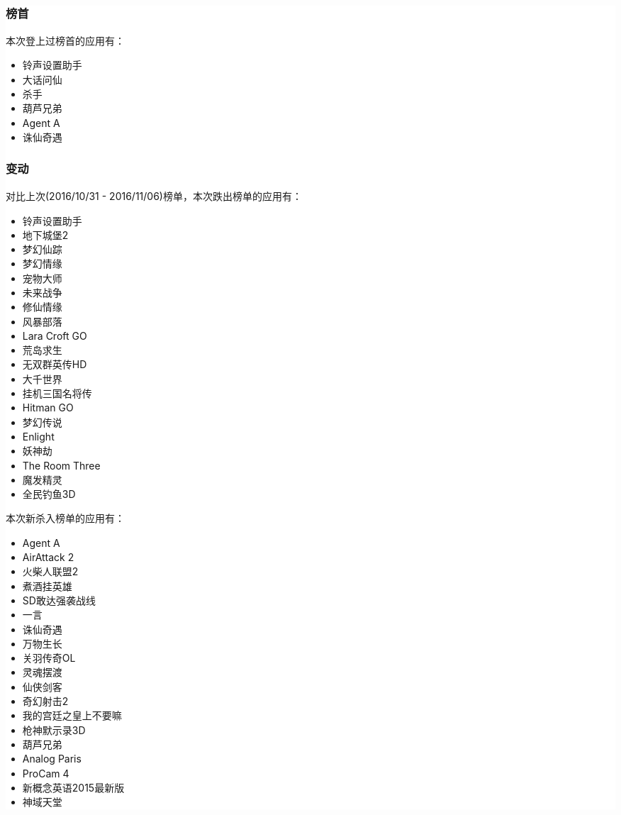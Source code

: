 






### 榜首

本次登上过榜首的应用有：

* 铃声设置助手
* 大话问仙 
* 杀手
* 葫芦兄弟
* Agent A 
* 诛仙奇遇








### 变动

对比上次(2016/10/31 - 2016/11/06)榜单，本次跌出榜单的应用有：

* 铃声设置助手
* 地下城堡2
* 梦幻仙踪 
* 梦幻情缘
* 宠物大师 
* 未来战争
* 修仙情缘
* 风暴部落
* Lara Croft GO
* 荒岛求生
* 无双群英传HD
* 大千世界 
* 挂机三国名将传
* Hitman GO
* 梦幻传说
* Enlight
* 妖神劫
* The Room Three
* 魔发精灵
* 全民钓鱼3D


本次新杀入榜单的应用有：

* Agent A 
* AirAttack 2
* 火柴人联盟2
* 煮酒挂英雄
* SD敢达强袭战线
* 一言
* 诛仙奇遇
* 万物生长
* 关羽传奇OL
* 灵魂摆渡
* 仙侠剑客
* 奇幻射击2
* 我的宫廷之皇上不要嘛
* 枪神默示录3D 
* 葫芦兄弟
* Analog Paris 
* ProCam 4 
* 新概念英语2015最新版
* 神域天堂